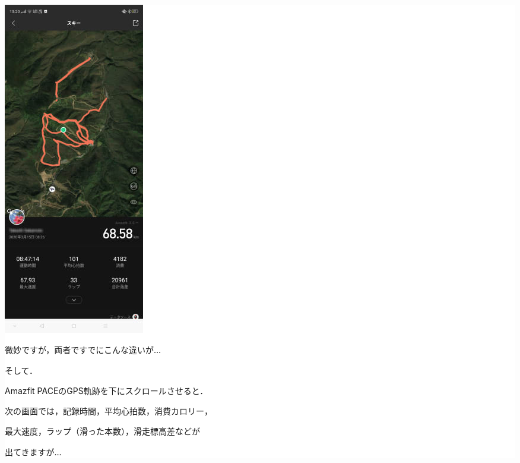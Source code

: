![3a622384524e0134e56f45b9f0936dab.png](images/3a622384524e0134e56f45b9f0936dab.png)




微妙ですが，両者ですでにこんな違いが…





そして．


Amazfit PACEのGPS軌跡を下にスクロールさせると．


次の画面では，記録時間，平均心拍数，消費カロリー，


最大速度，ラップ（滑った本数），滑走標高差などが


出てきますが…



